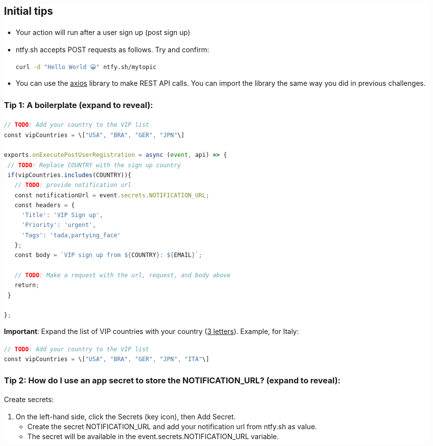 ## Initial tips

* Your action will run after a user sign up (post sign up)
* ntfy.sh accepts POST requests as follows. Try and confirm:

    ```bash
    curl -d "Hello World 😀" ntfy.sh/mytopic
    ```

* You can use the [axios](https://www.google.com/url?q=https://www.npmjs.com/package/axios&sa=D&source=editors&ust=1715877455201216&usg=AOvVaw1DmdkTEchgeO9T1e7gXt-y) library to make REST API calls. You can import the library the same way you did in previous challenges.

### Tip 1: A boilerplate (expand to reveal):

```javascript
// TODO: Add your country to the VIP list
const vipCountries = \["USA", "BRA", "GER", "JPN"\]

exports.onExecutePostUserRegistration = async (event, api) => {
 // TODO: Replace COUNTRY with the sign up country
 if(vipCountries.includes(COUNTRY)){
   // TODO: provide notification url
   const notificationUrl = event.secrets.NOTIFICATION_URL;
   const headers = {
     'Title': 'VIP Sign up',
     'Priority': 'urgent',
     'Tags': 'tada,partying_face'
   };
   const body = `VIP sign up from ${COUNTRY}: ${EMAIL}`;

   // TODO: Make a request with the url, request, and body above
   return;
 }

};
```

**Important**: Expand the list of VIP countries with your country ([3 letters](https://www.google.com/url?q=https://en.wikipedia.org/wiki/ISO_3166-1_alpha-3&sa=D&source=editors&ust=1715877455207548&usg=AOvVaw2tBoso5pvShoR76Yx4K92j)). Example, for Italy:

```javascript
// TODO: Add your country to the VIP list
const vipCountries = \["USA", "BRA", "GER", "JPN", "ITA"\]
```

### Tip 2: How do I use an app secret to store the NOTIFICATION_URL? (expand to reveal):

Create secrets:

1. On the left-hand side, click the Secrets (key icon), then Add Secret.
    - Create the secret NOTIFICATION_URL and add your notification url from ntfy.sh as value.
    - The secret will be available in the event.secrets.NOTIFICATION_URL variable.
